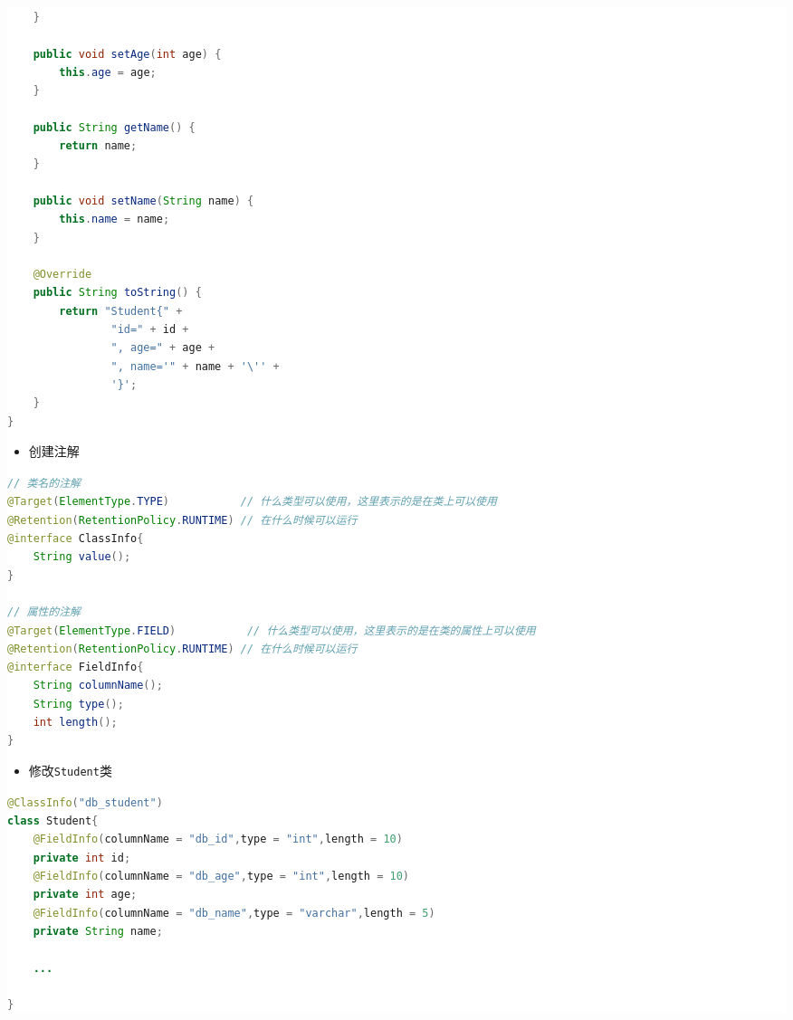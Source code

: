 ```java
    }

    public void setAge(int age) {
        this.age = age;
    }

    public String getName() {
        return name;
    }

    public void setName(String name) {
        this.name = name;
    }

    @Override
    public String toString() {
        return "Student{" +
                "id=" + id +
                ", age=" + age +
                ", name='" + name + '\'' +
                '}';
    }
}
```

* 创建注解

```java
// 类名的注解
@Target(ElementType.TYPE)           // 什么类型可以使用，这里表示的是在类上可以使用
@Retention(RetentionPolicy.RUNTIME) // 在什么时候可以运行
@interface ClassInfo{
    String value();
}

// 属性的注解
@Target(ElementType.FIELD)           // 什么类型可以使用，这里表示的是在类的属性上可以使用
@Retention(RetentionPolicy.RUNTIME) // 在什么时候可以运行
@interface FieldInfo{
    String columnName();
    String type();
    int length();
}
```

* 修改``Student``类

```java
@ClassInfo("db_student")
class Student{
    @FieldInfo(columnName = "db_id",type = "int",length = 10)
    private int id;
    @FieldInfo(columnName = "db_age",type = "int",length = 10)
    private int age;
    @FieldInfo(columnName = "db_name",type = "varchar",length = 5)
    private String name;
    
    ...
        
}
```
